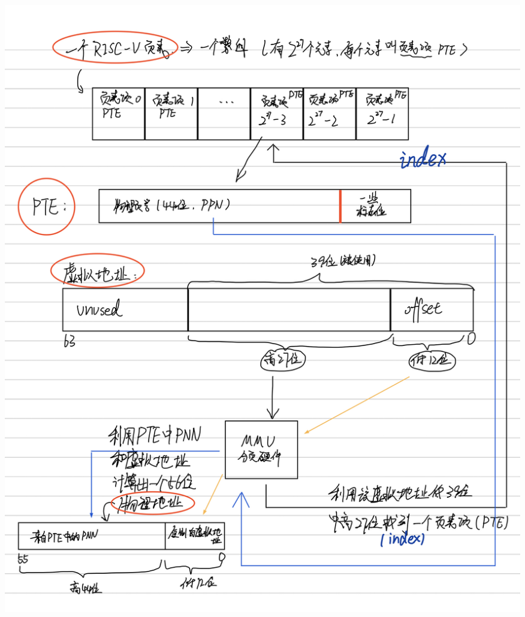 ![图片1.png](%E5%88%86%E9%A1%B5%E6%9C%BA%E5%88%B6%200c97caa5ff76434b89f8e4d1c363d987/%E5%9B%BE%E7%89%871.png)
